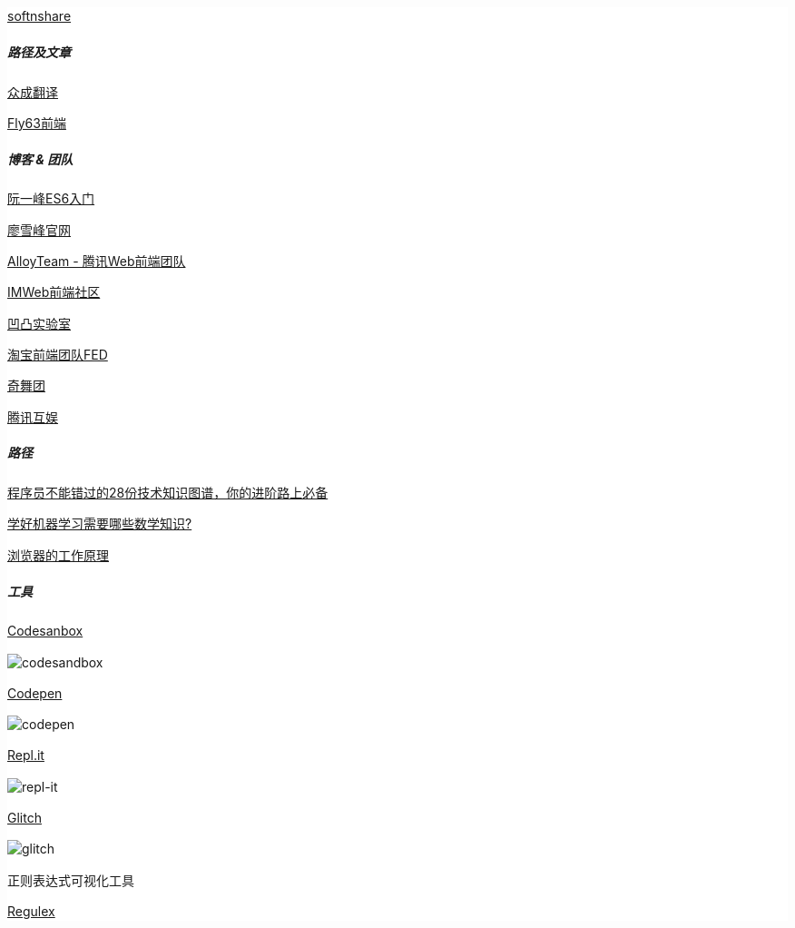 [softnshare](https://softnshare.com/)

##### 路径及文章
[众成翻译](https://www.zcfy.cc/)

[Fly63前端](http://www.fly63.com/)



##### 博客 & 团队

[阮一峰ES6入门](http://es6.ruanyifeng.com/)

[廖雪峰官网](https://www.liaoxuefeng.com/)

[AlloyTeam - 腾讯Web前端团队](http://www.alloyteam.com/)

[IMWeb前端社区](<https://imweb.io/>)

[凹凸实验室](https://aotu.io/)

[淘宝前端团队FED](http://taobaofed.org/)

[奇舞团](https://75team.com/)

[腾讯互娱](https://tgideas.qq.com/)



##### 路径

[程序员不能错过的28份技术知识图谱，你的进阶路上必备](https://cloud.tencent.com/developer/article/1135231)

[学好机器学习需要哪些数学知识?](https://mp.weixin.qq.com/s?__biz=MzU4MjQ3MDkwNA==&mid=2247483713&idx=1&sn=1e7c81381d16806ac73e15691fe17aec&chksm=fdb69cd6cac115c05f1f90b0407e3f8ae9be8719e454f908074ac0d079885b5c134e2d60fd64&scene=21#wechat_redirect)

[浏览器的工作原理](https://www.html5rocks.com/zh/tutorials/internals/howbrowserswork/)

##### 工具

[Codesanbox](<https://codesandbox.io/>)

![codesandbox](./fe/codesandbox.png)

[Codepen](<https://codepen.io/>)

![codepen](./fe/codepen.png)



[Repl.it](<https://repl.it/>)

![repl-it](./fe/repl-it.png)

[Glitch](<https://glitch.com/>)

![glitch](./fe/glitch.png)

正则表达式可视化工具

[Regulex](<https://jex.im/regulex/>)
